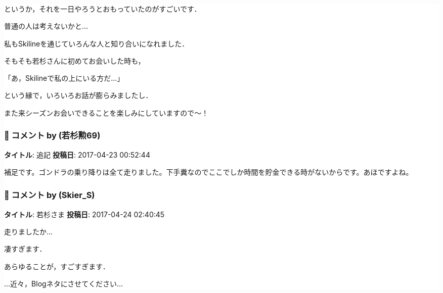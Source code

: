 というか，それを一日やろうとおもっていたのがすごいです．

普通の人は考えないかと…



私もSkilineを通じていろんな人と知り合いになれました．

そもそも若杉さんに初めてお会いした時も，

「あ，Skilineで私の上にいる方だ…」

という縁で，いろいろお話が膨らみましたし．



また来シーズンお会いできることを楽しみにしていますので～！

### 💬 コメント by (若杉勲69)
**タイトル**: 追記
**投稿日**: 2017-04-23 00:52:44

補足です。ゴンドラの乗り降りは全て走りました。下手糞なのでここでしか時間を貯金できる時がないからです。あほですよね。

### 💬 コメント by (Skier_S)
**タイトル**: 若杉さま
**投稿日**: 2017-04-24 02:40:45

走りましたか…

凄すぎます．

あらゆることが，すごすぎます．



…近々，Blogネタにさせてください…

